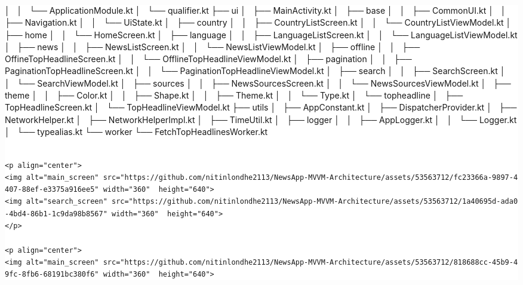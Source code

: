 │   │   └── ApplicationModule.kt
│   └── qualifier.kt
├── ui
│   ├── MainActivity.kt
│   ├── base
│   │   ├── CommonUI.kt
│   │   ├── Navigation.kt
│   │   └── UiState.kt
│   ├── country
│   │   ├── CountryListScreen.kt
│   │   └── CountryListViewModel.kt
│   ├── home
│   │   └── HomeScreen.kt
│   ├── language
│   │   ├── LanguageListScreen.kt
│   │   └── LanguageListViewModel.kt
│   ├── news
│   │   ├── NewsListScreen.kt
│   │   └── NewsListViewModel.kt
│   ├── offline
│   │   ├── OffineTopHeadlineScreen.kt
│   │   └── OfflineTopHeadlineViewModel.kt
│   ├── pagination
│   │   ├── PaginationTopHeadlineScreen.kt
│   │   └── PaginationTopHeadlineViewModel.kt
│   ├── search
│   │   ├── SearchScreen.kt
│   │   └── SearchViewModel.kt
│   ├── sources
│   │   ├── NewsSourcesScreen.kt
│   │   └── NewsSourcesViewModel.kt
│   ├── theme
│   │   ├── Color.kt
│   │   ├── Shape.kt
│   │   ├── Theme.kt
│   │   └── Type.kt
│   └── topheadline
│       ├── TopHeadlineScreen.kt
│       └── TopHeadlineViewModel.kt
├── utils
│   ├── AppConstant.kt
│   ├── DispatcherProvider.kt
│   ├── NetworkHelper.kt
│   ├── NetworkHelperImpl.kt
│   ├── TimeUtil.kt
│   ├── logger
│   │   ├── AppLogger.kt
│   │   └── Logger.kt
│   └── typealias.kt
└── worker
    └── FetchTopHeadlinesWorker.kt
```

<p align="center">
<img alt="main_screen" src="https://github.com/nitinlondhe2113/NewsApp-MVVM-Architecture/assets/53563712/fc23366a-9897-4407-88ef-e3375a916ee5" width="360"  height="640"> 
<img alt="search_screen" src="https://github.com/nitinlondhe2113/NewsApp-MVVM-Architecture/assets/53563712/1a40695d-ada0-4bd4-86b1-1c9da98b8567" width="360"  height="640">
</p>

<p align="center">
<img alt="main_screen" src="https://github.com/nitinlondhe2113/NewsApp-MVVM-Architecture/assets/53563712/818688cc-45b9-49fc-8fb6-68191bc380f6" width="360"  height="640"> 
```